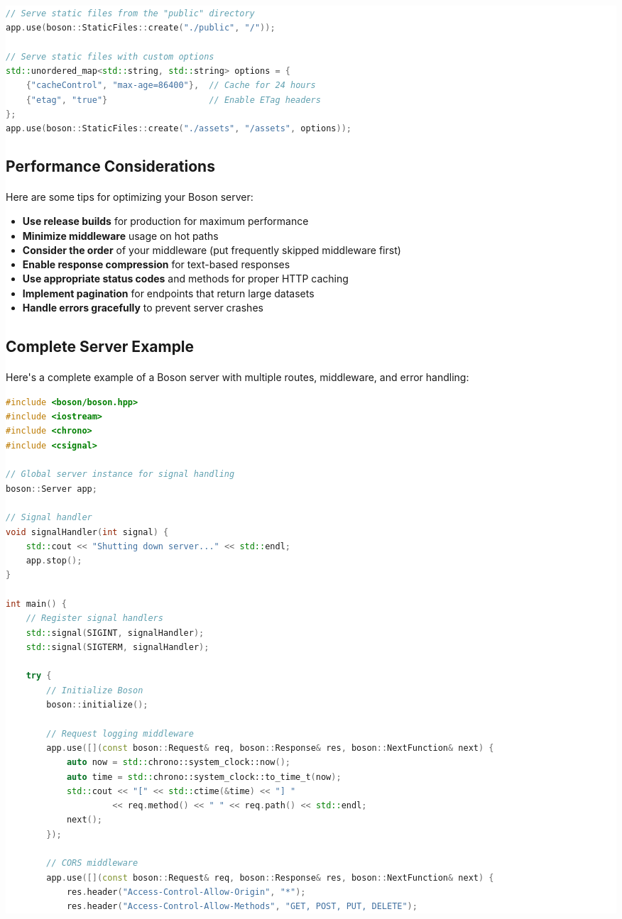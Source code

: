 ```cpp
// Serve static files from the "public" directory
app.use(boson::StaticFiles::create("./public", "/"));

// Serve static files with custom options
std::unordered_map<std::string, std::string> options = {
    {"cacheControl", "max-age=86400"},  // Cache for 24 hours
    {"etag", "true"}                    // Enable ETag headers
};
app.use(boson::StaticFiles::create("./assets", "/assets", options));
```

## Performance Considerations

Here are some tips for optimizing your Boson server:

- **Use release builds** for production for maximum performance
- **Minimize middleware** usage on hot paths
- **Consider the order** of your middleware (put frequently skipped middleware first)
- **Enable response compression** for text-based responses
- **Use appropriate status codes** and methods for proper HTTP caching
- **Implement pagination** for endpoints that return large datasets
- **Handle errors gracefully** to prevent server crashes

## Complete Server Example

Here's a complete example of a Boson server with multiple routes, middleware, and error handling:

```cpp
#include <boson/boson.hpp>
#include <iostream>
#include <chrono>
#include <csignal>

// Global server instance for signal handling
boson::Server app;

// Signal handler
void signalHandler(int signal) {
    std::cout << "Shutting down server..." << std::endl;
    app.stop();
}

int main() {
    // Register signal handlers
    std::signal(SIGINT, signalHandler);
    std::signal(SIGTERM, signalHandler);
    
    try {
        // Initialize Boson
        boson::initialize();
        
        // Request logging middleware
        app.use([](const boson::Request& req, boson::Response& res, boson::NextFunction& next) {
            auto now = std::chrono::system_clock::now();
            auto time = std::chrono::system_clock::to_time_t(now);
            std::cout << "[" << std::ctime(&time) << "] " 
                     << req.method() << " " << req.path() << std::endl;
            next();
        });
        
        // CORS middleware
        app.use([](const boson::Request& req, boson::Response& res, boson::NextFunction& next) {
            res.header("Access-Control-Allow-Origin", "*");
            res.header("Access-Control-Allow-Methods", "GET, POST, PUT, DELETE");
```